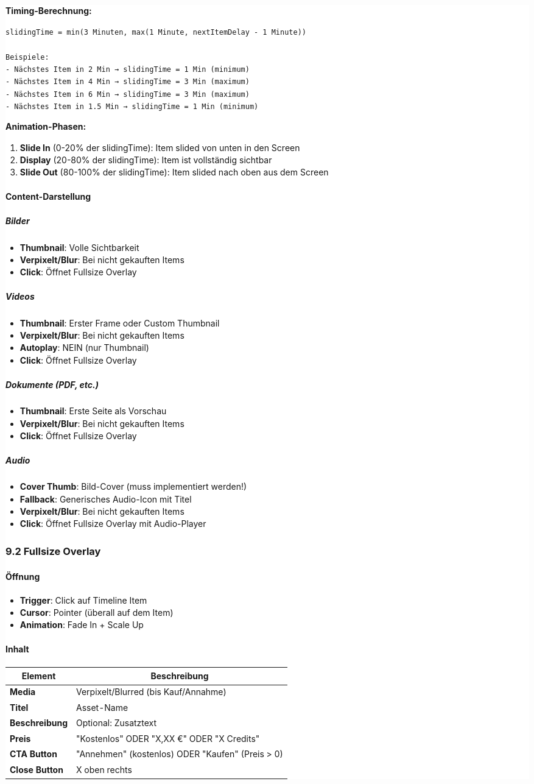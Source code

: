 **Timing-Berechnung:**
```
slidingTime = min(3 Minuten, max(1 Minute, nextItemDelay - 1 Minute))

Beispiele:
- Nächstes Item in 2 Min → slidingTime = 1 Min (minimum)
- Nächstes Item in 4 Min → slidingTime = 3 Min (maximum)
- Nächstes Item in 6 Min → slidingTime = 3 Min (maximum)
- Nächstes Item in 1.5 Min → slidingTime = 1 Min (minimum)
```

**Animation-Phasen:**
1. **Slide In** (0-20% der slidingTime): Item slided von unten in den Screen
2. **Display** (20-80% der slidingTime): Item ist vollständig sichtbar
3. **Slide Out** (80-100% der slidingTime): Item slided nach oben aus dem Screen

#### Content-Darstellung

##### Bilder
- **Thumbnail**: Volle Sichtbarkeit
- **Verpixelt/Blur**: Bei nicht gekauften Items
- **Click**: Öffnet Fullsize Overlay

##### Videos
- **Thumbnail**: Erster Frame oder Custom Thumbnail
- **Verpixelt/Blur**: Bei nicht gekauften Items
- **Autoplay**: NEIN (nur Thumbnail)
- **Click**: Öffnet Fullsize Overlay

##### Dokumente (PDF, etc.)
- **Thumbnail**: Erste Seite als Vorschau
- **Verpixelt/Blur**: Bei nicht gekauften Items
- **Click**: Öffnet Fullsize Overlay

##### Audio
- **Cover Thumb**: Bild-Cover (muss implementiert werden!)
- **Fallback**: Generisches Audio-Icon mit Titel
- **Verpixelt/Blur**: Bei nicht gekauften Items
- **Click**: Öffnet Fullsize Overlay mit Audio-Player

### 9.2 Fullsize Overlay

#### Öffnung
- **Trigger**: Click auf Timeline Item
- **Cursor**: Pointer (überall auf dem Item)
- **Animation**: Fade In + Scale Up

#### Inhalt
| Element | Beschreibung |
|---------|-------------|
| **Media** | Verpixelt/Blurred (bis Kauf/Annahme) |
| **Titel** | Asset-Name |
| **Beschreibung** | Optional: Zusatztext |
| **Preis** | "Kostenlos" ODER "X,XX €" ODER "X Credits" |
| **CTA Button** | "Annehmen" (kostenlos) ODER "Kaufen" (Preis > 0) |
| **Close Button** | X oben rechts |
